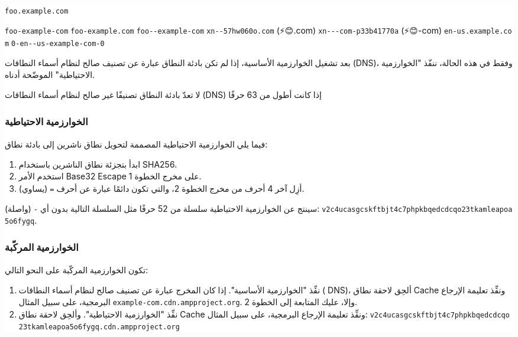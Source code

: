 <code>foo.example.com</code>
   </td>
   <td>
<code>foo-example-com</code>
   </td>
  </tr>
  <tr>
   <td>
<code>foo-example.com</code>
   </td>
   <td>
<code>foo--example-com</code>
   </td>
  </tr>
  <tr>
   <td> <code>xn--57hw060o.com</code> (⚡😊.com)    </td>
   <td> <code>xn---com-p33b41770a</code> (⚡😊-com)    </td>
  </tr>
  <tr>
   <td>
<code>en-us.example.com</code>
   </td>
   <td>
<code>0-en--us-example-com-0</code>
   </td>
  </tr>
</table>

بعد تشغيل الخوارزمية الأساسية، إذا لم تكن بادئة النطاق عبارة عن تصنيف صالح لنظام أسماء النطاقات (DNS)، وفقط في هذه الحالة، ننفّذ "الخوارزمية الاحتياطية" الموضّحة أدناه.

لا تعدّ بادئة النطاق تصنيفًا غير صالح لنظام أسماء النطاقات (DNS) إذا كانت أطول من 63 حرفًا

### الخوارزمية الاحتياطية

فيما يلي الخوارزمية الاحتياطية المصممة لتحويل نطاق ناشرين إلى بادئة نطاق:

1. ابدأ بتجزئة نطاق الناشرين باستخدام SHA256.
2. استخدم الأمر Base32 Escape على مخرج الخطوة 1.
3. أزِل آخر 4 أحرف من مخرج الخطوة 2، والتي تكون دائمًا عبارة عن أحرف `=` (يساوي).

سينتج عن الخوارزمية الاحتياطية سلسلة من 52 حرفًا مثل السلسلة التالية بدون أي `-` (واصلة): `v2c4ucasgcskftbjt4c7phpkbqedcdcqo23tkamleapoa5o6fygq`.

### الخوارزمية المركّبة

تكون الخوارزمية المركّبة على النحو التالي:

1. نفِّذ "الخوارزمية الأساسية". إذا كان المخرج عبارة عن تصنيف صالح لنظام أسماء النطاقات ( DNS)، ألحِق لاحقة نطاق Cache ونفِّذ تعليمة الإرجاع البرمجية، على سبيل المثال `example-com.cdn.ampproject.org`. وإلا، عليك المتابعة إلى الخطوة 2.
2. نفِّذ "الخوارزمية الاحتياطية". وألحِق لاحقة نطاق Cache ونفِّذ تعليمة الإرجاع البرمجية، على سبيل المثال: `v2c4ucasgcskftbjt4c7phpkbqedcdcqo23tkamleapoa5o6fygq.cdn.ampproject.org`
